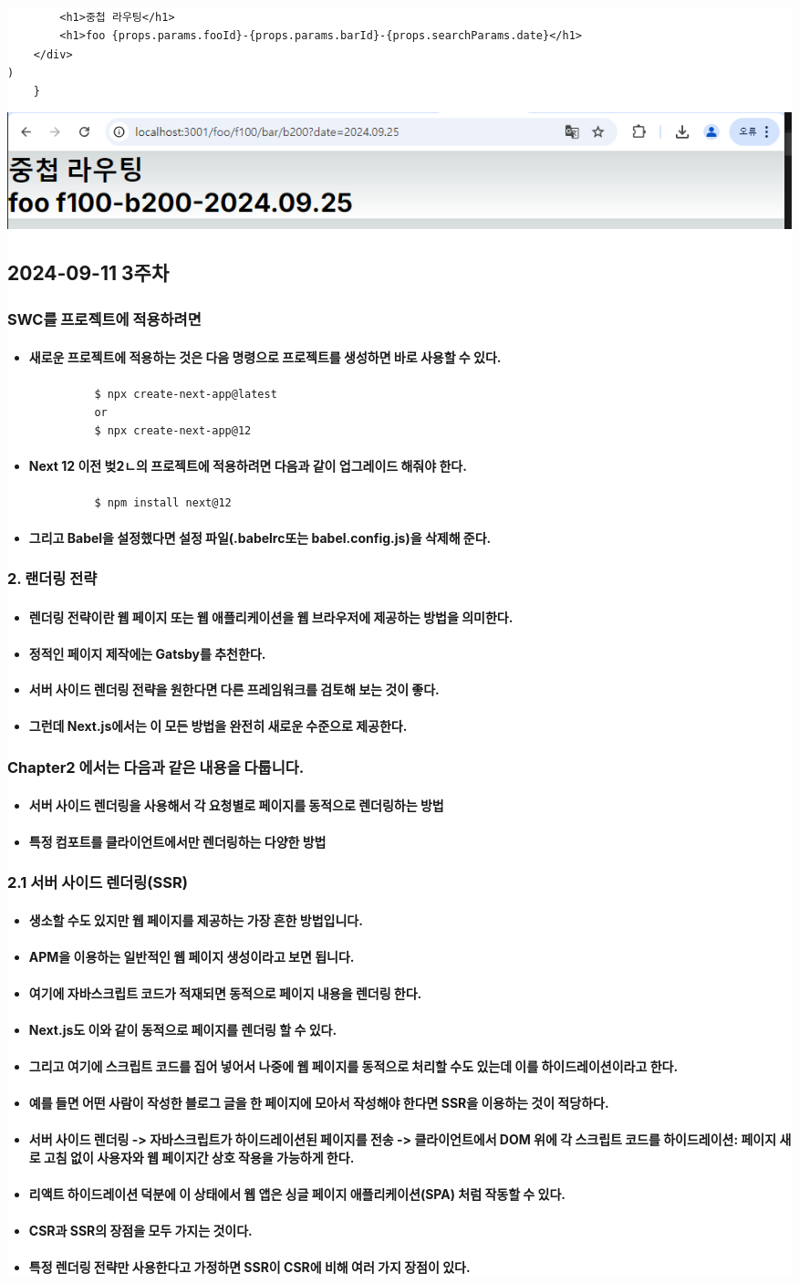             <h1>중첩 라우팅</h1>
            <h1>foo {props.params.fooId}-{props.params.barId}-{props.searchParams.date}</h1>
        </div>
    )
        }
![Alt text](image-18.png)

## 2024-09-11 3주차
### SWC를 프로젝트에 적용하려면 

* #### 새로운 프로젝트에 적용하는 것은 다음 명령으로 프로젝트를 생성하면 바로 사용할 수 있다.
                $ npx create-next-app@latest
                or
                $ npx create-next-app@12
* #### Next 12 이전 벚2ㄴ의 프로젝트에 적용하려면 다음과 같이 업그레이드 해줘야 한다.
                $ npm install next@12
* #### 그리고 Babel을 설정했다면 설정 파일(.babelrc또는 babel.config.js)을 삭제해 준다.

### 2. 랜더링 전략 

* #### 렌더링 전략이란 웹 페이지 또는 웹 애플리케이션을 웹 브라우저에 제공하는 방법을 의미한다.
* #### 정적인 페이지 제작에는 Gatsby를 추천한다.
* #### 서버 사이드 렌더링 전략을 원한다면 다른 프레임워크를 검토해 보는 것이 좋다.

* #### 그런데 Next.js에서는 이 모든 방법을 완전히 새로운 수준으로 제공한다.

### Chapter2 에서는 다음과 같은 내용을 다룹니다.

* #### 서버 사이드 렌더링을 사용해서 각 요청별로 페이지를 동적으로 렌더링하는 방법
* #### 특정 컴포트를 클라이언트에서만 렌더링하는 다양한 방법

### 2.1 서버 사이드 렌더링(SSR)

* #### 생소할 수도 있지만 웹 페이지를 제공하는 가장 흔한 방법입니다.
* #### APM을 이용하는 일반적인 웹 페이지 생성이라고 보면 됩니다.
* #### 여기에 자바스크립트 코드가 적재되면 동적으로 페이지 내용을 렌더링 한다.
* #### Next.js도 이와 같이 동적으로 페이지를 렌더링 할 수 있다.
* #### 그리고 여기에 스크립트 코드를 집어 넣어서 나중에 웹 페이지를 동적으로 처리할 수도 있는데 이를 하이드레이션이라고 한다.

* #### 예를 들면 어떤 사람이 작성한 블로그 글을 한 페이지에 모아서 작성해야 한다면 SSR을 이용하는 것이 적당하다.
* #### 서버 사이드 렌더링 -> 자바스크립트가 하이드레이션된 페이지를 전송 -> 클라이언트에서 DOM 위에 각 스크립트 코드를 하이드레이션: 페이지 새로 고침 없이 사용자와 웹 페이지간 상호 작용을 가능하게 한다.

* #### 리액트 하이드레이션 덕분에 이 상태에서 웹 앱은 싱글 페이지 애플리케이션(SPA) 처럼 작동할 수 있다.
* #### CSR과 SSR의 장점을 모두 가지는 것이다.
* #### 특정 렌더링 전략만 사용한다고 가정하면 SSR이 CSR에 비해 여러 가지 장점이 있다.
